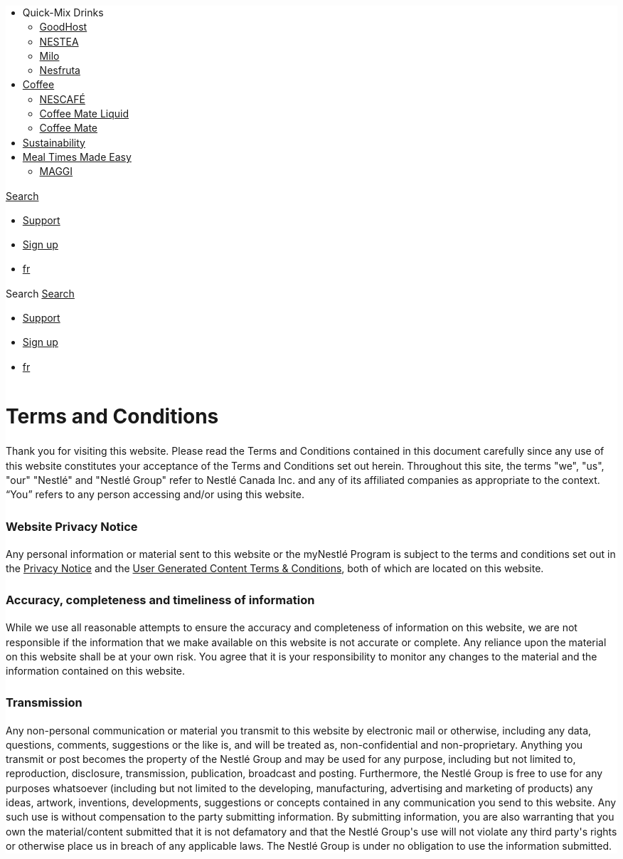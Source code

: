   * Quick-Mix Drinks
    * [GoodHost](https://www.madewithnestle.ca/goodhost)
    * [NESTEA](https://www.madewithnestle.ca/nestea)
    * [Milo](https://www.madewithnestle.ca/milo)
    * [Nesfruta](https://www.madewithnestle.ca/nesfruta)
  * [Coffee](https://www.madewithnestle.ca/coffee "Our hot beverages are just what you need when<br>you want to warm up, or wake up.")
    * [NESCAFÉ](https://www.madewithnestle.ca/nescafe)
    * [Coffee Mate Liquid](https://www.madewithnestle.ca/coffee-mate-liquid)
    * [Coffee Mate](https://www.madewithnestle.ca/coffee-mate)
  * [Sustainability](https://www.madewithnestle.ca/unwrap-some-good)
  * [Meal Times Made Easy](https://www.madewithnestle.ca/easy-to-prepare-foods "Your time is precious. But so are your taste buds! That’s why we’ve cooked up a range of deliciously convenient pizzas, entrées and sauces to help out at meal times.")
    * [MAGGI](https://www.madewithnestle.ca/maggi)


[Search](https://www.madewithnestle.ca/search)
  * [Support](https://www.madewithnestle.ca/help)
  * [Sign up](https://www.madewithnestle.ca/signup-1)


  * [fr](https://www.faitavecnestle.ca/conditions-d%E2%80%99utilisation?_wrapper_format=html)


Search [ Search ](javascript:void\(0\))
  * [Support](https://www.madewithnestle.ca/help)
  * [Sign up](https://www.madewithnestle.ca/signup-1)


  * [fr](https://www.faitavecnestle.ca/conditions-d%E2%80%99utilisation?_wrapper_format=html)


#  Terms and Conditions 
Thank you for visiting this website. Please read the Terms and Conditions contained in this document carefully since any use of this website constitutes your acceptance of the Terms and Conditions set out herein.
Throughout this site, the terms "we", "us", "our" "Nestlé" and "Nestlé Group" refer to Nestlé Canada Inc. and any of its affiliated companies as appropriate to the context. “You” refers to any person accessing and/or using this website.
### Website Privacy Notice
Any personal information or material sent to this website or the myNestlé Program is subject to the terms and conditions set out in the [Privacy Notice](https://www.madewithnestle.ca/privacy-policy) and the [User Generated Content Terms & Conditions](https://www.madewithnestle.ca/terms-and-conditions#anchorUserGeneratedContent), both of which are located on this website.
### Accuracy, completeness and timeliness of information
While we use all reasonable attempts to ensure the accuracy and completeness of information on this website, we are not responsible if the information that we make available on this website is not accurate or complete. Any reliance upon the material on this website shall be at your own risk. You agree that it is your responsibility to monitor any changes to the material and the information contained on this website.
### Transmission
Any non-personal communication or material you transmit to this website by electronic mail or otherwise, including any data, questions, comments, suggestions or the like is, and will be treated as, non-confidential and non-proprietary. Anything you transmit or post becomes the property of the Nestlé Group and may be used for any purpose, including but not limited to, reproduction, disclosure, transmission, publication, broadcast and posting. Furthermore, the Nestlé Group is free to use for any purposes whatsoever (including but not limited to the developing, manufacturing, advertising and marketing of products) any ideas, artwork, inventions, developments, suggestions or concepts contained in any communication you send to this website. Any such use is without compensation to the party submitting information. By submitting information, you are also warranting that you own the material/content submitted that it is not defamatory and that the Nestlé Group's use will not violate any third party's rights or otherwise place us in breach of any applicable laws. The Nestlé Group is under no obligation to use the information submitted.